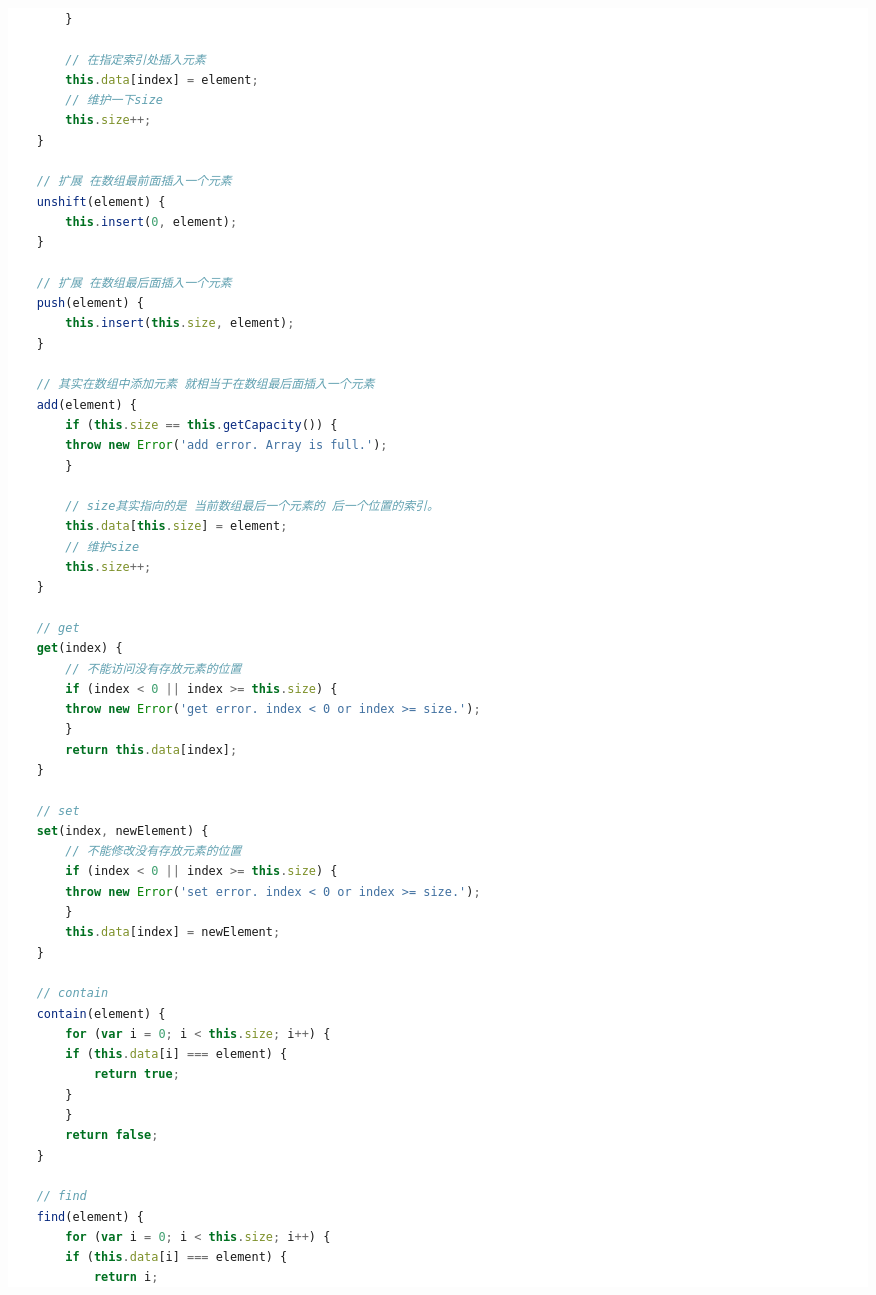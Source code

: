```js
        }

        // 在指定索引处插入元素
        this.data[index] = element;
        // 维护一下size
        this.size++;
    }

    // 扩展 在数组最前面插入一个元素
    unshift(element) {
        this.insert(0, element);
    }

    // 扩展 在数组最后面插入一个元素
    push(element) {
        this.insert(this.size, element);
    }

    // 其实在数组中添加元素 就相当于在数组最后面插入一个元素
    add(element) {
        if (this.size == this.getCapacity()) {
        throw new Error('add error. Array is full.');
        }

        // size其实指向的是 当前数组最后一个元素的 后一个位置的索引。
        this.data[this.size] = element;
        // 维护size
        this.size++;
    }

    // get
    get(index) {
        // 不能访问没有存放元素的位置
        if (index < 0 || index >= this.size) {
        throw new Error('get error. index < 0 or index >= size.');
        }
        return this.data[index];
    }

    // set
    set(index, newElement) {
        // 不能修改没有存放元素的位置
        if (index < 0 || index >= this.size) {
        throw new Error('set error. index < 0 or index >= size.');
        }
        this.data[index] = newElement;
    }

    // contain
    contain(element) {
        for (var i = 0; i < this.size; i++) {
        if (this.data[i] === element) {
            return true;
        }
        }
        return false;
    }

    // find
    find(element) {
        for (var i = 0; i < this.size; i++) {
        if (this.data[i] === element) {
            return i;
```